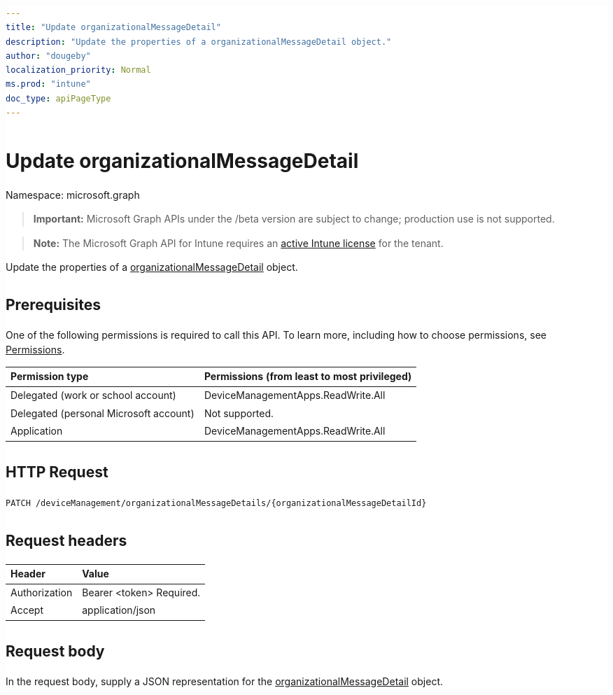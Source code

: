 ```yaml
---
title: "Update organizationalMessageDetail"
description: "Update the properties of a organizationalMessageDetail object."
author: "dougeby"
localization_priority: Normal
ms.prod: "intune"
doc_type: apiPageType
---
```


# Update organizationalMessageDetail

Namespace: microsoft.graph

> **Important:** Microsoft Graph APIs under the /beta version are subject to change; production use is not supported.

> **Note:** The Microsoft Graph API for Intune requires an [active Intune license](https://go.microsoft.com/fwlink/?linkid=839381) for the tenant.

Update the properties of a [organizationalMessageDetail](../resources/intune-partnerintegration-organizationalmessagedetail.md) object.

## Prerequisites
One of the following permissions is required to call this API. To learn more, including how to choose permissions, see [Permissions](/graph/permissions-reference).

|Permission type|Permissions (from least to most privileged)|
|:---|:---|
|Delegated (work or school account)|DeviceManagementApps.ReadWrite.All|
|Delegated (personal Microsoft account)|Not supported.|
|Application|DeviceManagementApps.ReadWrite.All|

## HTTP Request

``` http
PATCH /deviceManagement/organizationalMessageDetails/{organizationalMessageDetailId}
```

## Request headers
|Header|Value|
|:---|:---|
|Authorization|Bearer &lt;token&gt; Required.|
|Accept|application/json|

## Request body
In the request body, supply a JSON representation for the [organizationalMessageDetail](../resources/intune-partnerintegration-organizationalmessagedetail.md) object.
